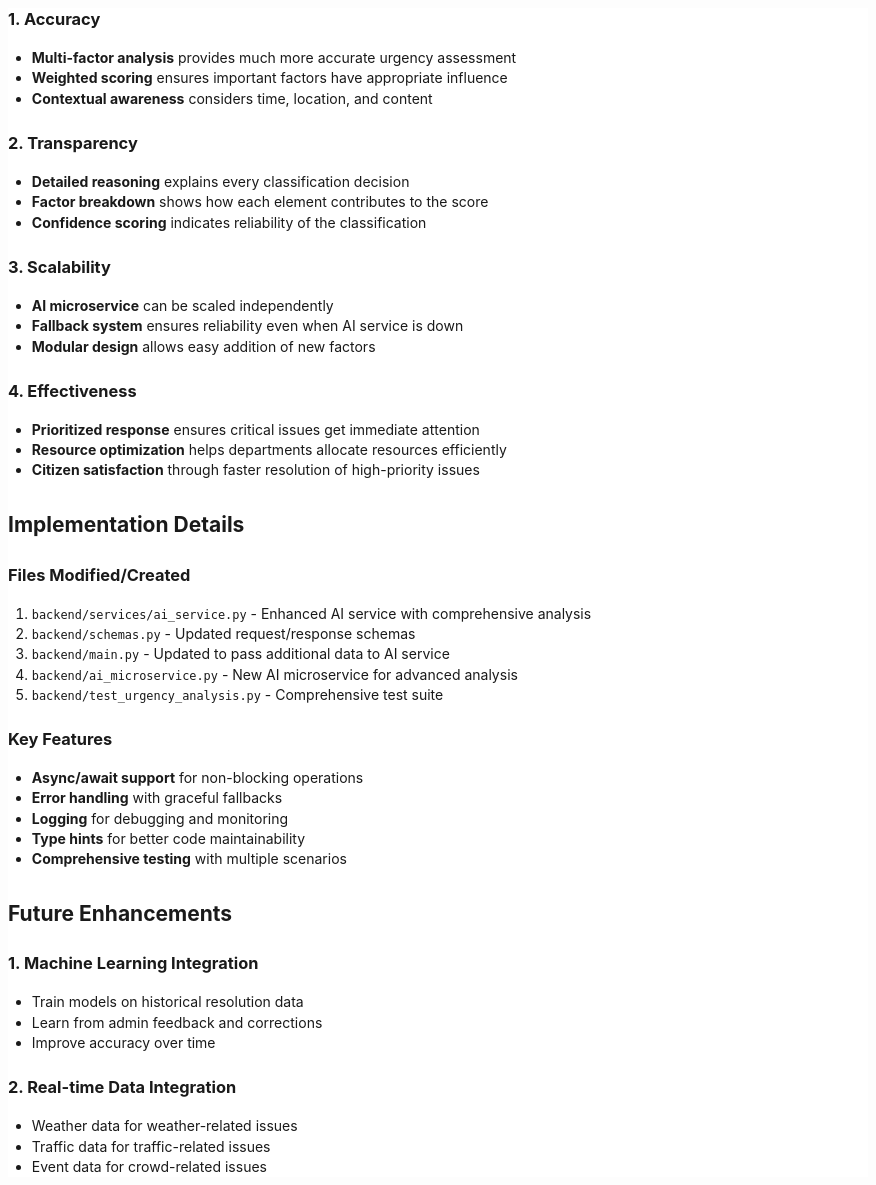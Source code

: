 ### 1. Accuracy
- **Multi-factor analysis** provides much more accurate urgency assessment
- **Weighted scoring** ensures important factors have appropriate influence
- **Contextual awareness** considers time, location, and content

### 2. Transparency
- **Detailed reasoning** explains every classification decision
- **Factor breakdown** shows how each element contributes to the score
- **Confidence scoring** indicates reliability of the classification

### 3. Scalability
- **AI microservice** can be scaled independently
- **Fallback system** ensures reliability even when AI service is down
- **Modular design** allows easy addition of new factors

### 4. Effectiveness
- **Prioritized response** ensures critical issues get immediate attention
- **Resource optimization** helps departments allocate resources efficiently
- **Citizen satisfaction** through faster resolution of high-priority issues

## Implementation Details

### Files Modified/Created
1. `backend/services/ai_service.py` - Enhanced AI service with comprehensive analysis
2. `backend/schemas.py` - Updated request/response schemas
3. `backend/main.py` - Updated to pass additional data to AI service
4. `backend/ai_microservice.py` - New AI microservice for advanced analysis
5. `backend/test_urgency_analysis.py` - Comprehensive test suite

### Key Features
- **Async/await support** for non-blocking operations
- **Error handling** with graceful fallbacks
- **Logging** for debugging and monitoring
- **Type hints** for better code maintainability
- **Comprehensive testing** with multiple scenarios

## Future Enhancements

### 1. Machine Learning Integration
- Train models on historical resolution data
- Learn from admin feedback and corrections
- Improve accuracy over time

### 2. Real-time Data Integration
- Weather data for weather-related issues
- Traffic data for traffic-related issues
- Event data for crowd-related issues

